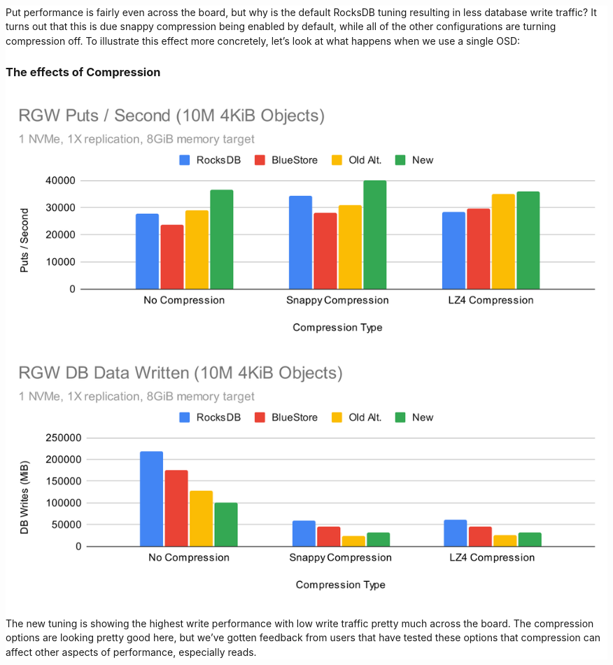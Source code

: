 Put performance is fairly even across the board, but why is the default RocksDB tuning resulting in less database write traffic?  It turns out that this is due snappy compression being enabled by default, while all of the other configurations are turning compression off.  To illustrate this effect more concretely, let’s look at what happens when we use a single OSD:

### The effects of Compression

![](images/rgw/RGW-Pacific-Compression-Puts.svg)
![](images/rgw/RGW-Pacific-Compression-Writes.svg)

The new tuning is showing the highest write performance with low write traffic pretty much across the board.  The compression options are looking pretty good here, but we’ve gotten feedback from users that have tested these options that compression can affect other aspects of performance, especially reads.
